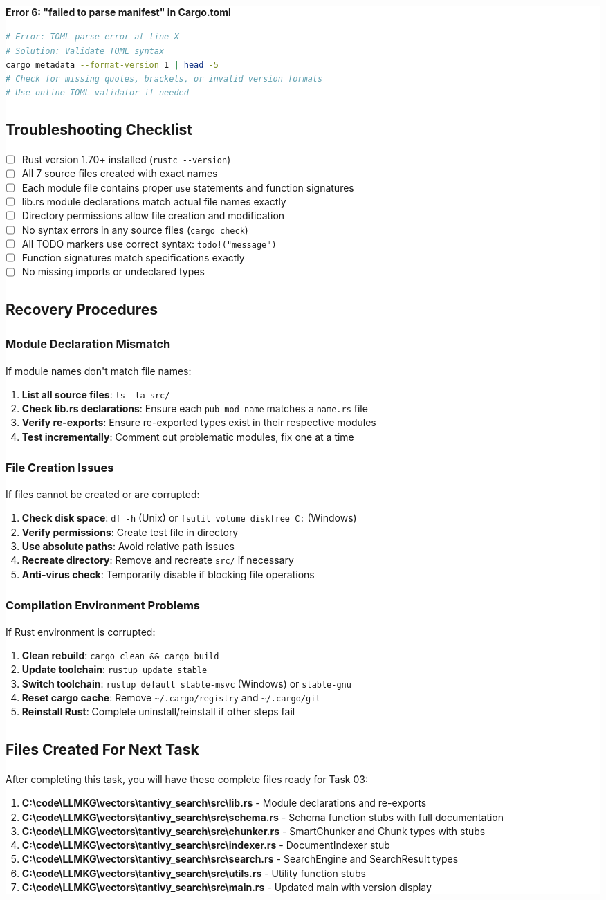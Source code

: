 **Error 6: "failed to parse manifest" in Cargo.toml**
```bash
# Error: TOML parse error at line X
# Solution: Validate TOML syntax
cargo metadata --format-version 1 | head -5
# Check for missing quotes, brackets, or invalid version formats
# Use online TOML validator if needed
```

## Troubleshooting Checklist
- [ ] Rust version 1.70+ installed (`rustc --version`)
- [ ] All 7 source files created with exact names
- [ ] Each module file contains proper `use` statements and function signatures
- [ ] lib.rs module declarations match actual file names exactly
- [ ] Directory permissions allow file creation and modification
- [ ] No syntax errors in any source files (`cargo check`)
- [ ] All TODO markers use correct syntax: `todo!("message")`
- [ ] Function signatures match specifications exactly
- [ ] No missing imports or undeclared types

## Recovery Procedures

### Module Declaration Mismatch
If module names don't match file names:
1. **List all source files**: `ls -la src/`
2. **Check lib.rs declarations**: Ensure each `pub mod name` matches a `name.rs` file
3. **Verify re-exports**: Ensure re-exported types exist in their respective modules
4. **Test incrementally**: Comment out problematic modules, fix one at a time

### File Creation Issues
If files cannot be created or are corrupted:
1. **Check disk space**: `df -h` (Unix) or `fsutil volume diskfree C:` (Windows)
2. **Verify permissions**: Create test file in directory
3. **Use absolute paths**: Avoid relative path issues
4. **Recreate directory**: Remove and recreate `src/` if necessary
5. **Anti-virus check**: Temporarily disable if blocking file operations

### Compilation Environment Problems
If Rust environment is corrupted:
1. **Clean rebuild**: `cargo clean && cargo build`
2. **Update toolchain**: `rustup update stable`
3. **Switch toolchain**: `rustup default stable-msvc` (Windows) or `stable-gnu`
4. **Reset cargo cache**: Remove `~/.cargo/registry` and `~/.cargo/git`
5. **Reinstall Rust**: Complete uninstall/reinstall if other steps fail

## Files Created For Next Task

After completing this task, you will have these complete files ready for Task 03:

1. **C:\code\LLMKG\vectors\tantivy_search\src\lib.rs** - Module declarations and re-exports
2. **C:\code\LLMKG\vectors\tantivy_search\src\schema.rs** - Schema function stubs with full documentation
3. **C:\code\LLMKG\vectors\tantivy_search\src\chunker.rs** - SmartChunker and Chunk types with stubs
4. **C:\code\LLMKG\vectors\tantivy_search\src\indexer.rs** - DocumentIndexer stub
5. **C:\code\LLMKG\vectors\tantivy_search\src\search.rs** - SearchEngine and SearchResult types
6. **C:\code\LLMKG\vectors\tantivy_search\src\utils.rs** - Utility function stubs  
7. **C:\code\LLMKG\vectors\tantivy_search\src\main.rs** - Updated main with version display
